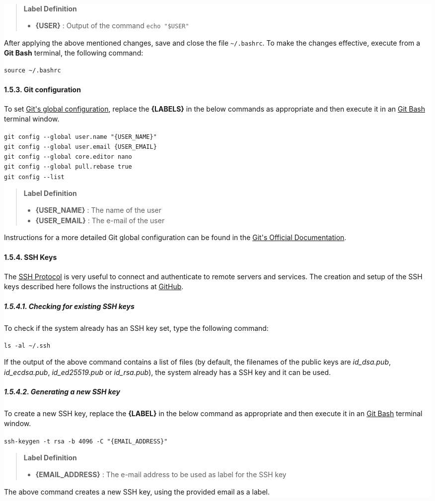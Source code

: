 > **Label Definition**
>
> + **{USER}** : Output of the command `echo "$USER"`

After applying the above mentioned changes, save and close the file `~/.bashrc`. To make the changes effective, execute from a **Git Bash** terminal, the following command:

    source ~/.bashrc

#### 1.5.3. Git configuration

To set [Git's global configuration](https://www.learnenough.com/git-tutorial#sec-installation_and_setup), replace the **{LABELS}** in the below commands as appropriate and then execute it in an [Git Bash](https://git-scm.com/) terminal window.

    git config --global user.name "{USER_NAME}"
    git config --global user.email {USER_EMAIL}
    git config --global core.editor nano
    git config --global pull.rebase true
    git config --list

> **Label Definition**
>
> + **{USER_NAME}** : The name of the user
> + **{USER_EMAIL}** : The e-mail of the user

Instructions for a more detailed Git global configuration can be found in the [Git's Official Documentation](https://git-scm.com/book/en/v2/Getting-Started-First-Time-Git-Setup).

#### 1.5.4. SSH Keys

The [SSH Protocol](https://en.wikipedia.org/wiki/Secure_Shell) is very useful to connect and authenticate to remote servers and services. The creation and setup of the SSH keys described here follows the instructions at [GitHub](https://help.github.com/en/articles/connecting-to-github-with-ssh).

##### 1.5.4.1. Checking for existing SSH keys

To check if the system already has an SSH key set, type the following command:

    ls -al ~/.ssh

If the output of the above command contains a list of files (by default, the filenames of the public keys are *id_dsa.pub*, *id_ecdsa.pub*, *id_ed25519.pub* or *id_rsa.pub*), the system already has a SSH key and it can be used.

##### 1.5.4.2. Generating a new SSH key

To create a new SSH key, replace the **{LABEL}** in the below command as appropriate and then execute it in an [Git Bash](https://git-scm.com/) terminal window.

    ssh-keygen -t rsa -b 4096 -C "{EMAIL_ADDRESS}"

> **Label Definition**
>
> + **{EMAIL_ADDRESS}** : The e-mail address to be used as label for the SSH key

The above command creates a new SSH key, using the provided email as a label.
